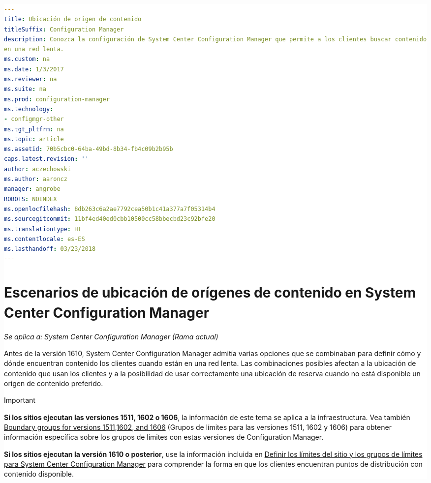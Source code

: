 ```yaml
---
title: Ubicación de origen de contenido
titleSuffix: Configuration Manager
description: Conozca la configuración de System Center Configuration Manager que permite a los clientes buscar contenido en una red lenta.
ms.custom: na
ms.date: 1/3/2017
ms.reviewer: na
ms.suite: na
ms.prod: configuration-manager
ms.technology:
- configmgr-other
ms.tgt_pltfrm: na
ms.topic: article
ms.assetid: 70b5cbc0-64ba-49bd-8b34-fb4c09b2b95b
caps.latest.revision: ''
author: aczechowski
ms.author: aaroncz
manager: angrobe
ROBOTS: NOINDEX
ms.openlocfilehash: 8db263c6a2ae7792cea50b1c41a377a7f05314b4
ms.sourcegitcommit: 11bf4ed40ed0cbb10500cc58bbecbd23c92bfe20
ms.translationtype: HT
ms.contentlocale: es-ES
ms.lasthandoff: 03/23/2018
---
```

# <a name="content-source-location-scenarios-in-system-center-configuration-manager"></a>Escenarios de ubicación de orígenes de contenido en System Center Configuration Manager

*Se aplica a: System Center Configuration Manager (Rama actual)*

Antes de la versión 1610, System Center Configuration Manager admitía varias opciones que se combinaban para definir cómo y dónde encuentran contenido los clientes cuando están en una red lenta. Las combinaciones posibles afectan a la ubicación de contenido que usan los clientes y a la posibilidad de usar correctamente una ubicación de reserva cuando no está disponible un origen de contenido preferido.  

> [!IMPORTANT]  
> **Si los sitios ejecutan las versiones 1511, 1602 o 1606**, la información de este tema se aplica a la infraestructura. Vea también [Boundary groups for versions 1511,1602, and 1606](/sccm/core/servers/deploy/configure/boundary-groups-for-1511-1602-and-1606) (Grupos de límites para las versiones 1511, 1602 y 1606) para obtener información específica sobre los grupos de límites con estas versiones de Configuration Manager.
>
> **Si los sitios ejecutan la versión 1610 o posterior**, use la información incluida en [Definir los límites del sitio y los grupos de límites para System Center Configuration Manager](/sccm/core/servers/deploy/configure/define-site-boundaries-and-boundary-groups#boundary-groups) para comprender la forma en que los clientes encuentran puntos de distribución con contenido disponible.
